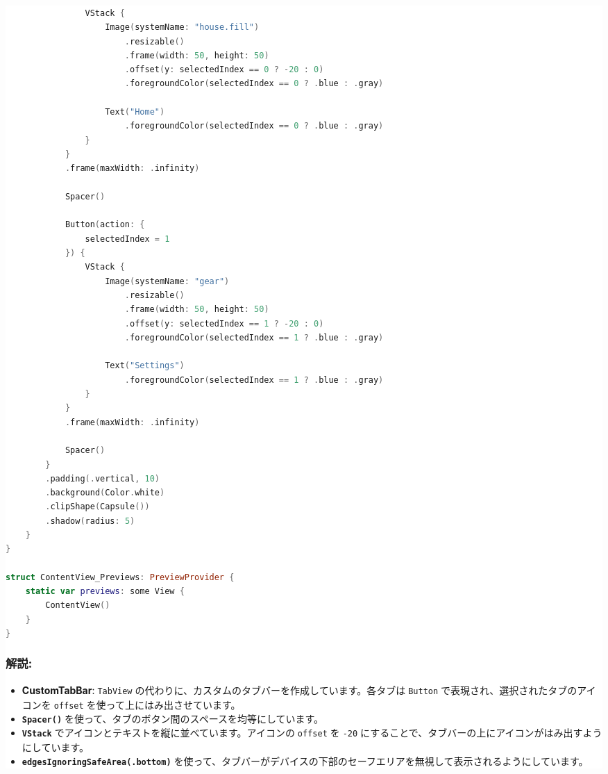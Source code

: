 ```swift
                VStack {
                    Image(systemName: "house.fill")
                        .resizable()
                        .frame(width: 50, height: 50)
                        .offset(y: selectedIndex == 0 ? -20 : 0)
                        .foregroundColor(selectedIndex == 0 ? .blue : .gray)
                    
                    Text("Home")
                        .foregroundColor(selectedIndex == 0 ? .blue : .gray)
                }
            }
            .frame(maxWidth: .infinity)
            
            Spacer()
            
            Button(action: {
                selectedIndex = 1
            }) {
                VStack {
                    Image(systemName: "gear")
                        .resizable()
                        .frame(width: 50, height: 50)
                        .offset(y: selectedIndex == 1 ? -20 : 0)
                        .foregroundColor(selectedIndex == 1 ? .blue : .gray)
                    
                    Text("Settings")
                        .foregroundColor(selectedIndex == 1 ? .blue : .gray)
                }
            }
            .frame(maxWidth: .infinity)
            
            Spacer()
        }
        .padding(.vertical, 10)
        .background(Color.white)
        .clipShape(Capsule())
        .shadow(radius: 5)
    }
}

struct ContentView_Previews: PreviewProvider {
    static var previews: some View {
        ContentView()
    }
}
```

### 解説:
- **CustomTabBar**: `TabView` の代わりに、カスタムのタブバーを作成しています。各タブは `Button` で表現され、選択されたタブのアイコンを `offset` を使って上にはみ出させています。
- **`Spacer()`** を使って、タブのボタン間のスペースを均等にしています。
- **`VStack`** でアイコンとテキストを縦に並べています。アイコンの `offset` を `-20` にすることで、タブバーの上にアイコンがはみ出すようにしています。
- **`edgesIgnoringSafeArea(.bottom)`** を使って、タブバーがデバイスの下部のセーフエリアを無視して表示されるようにしています。
